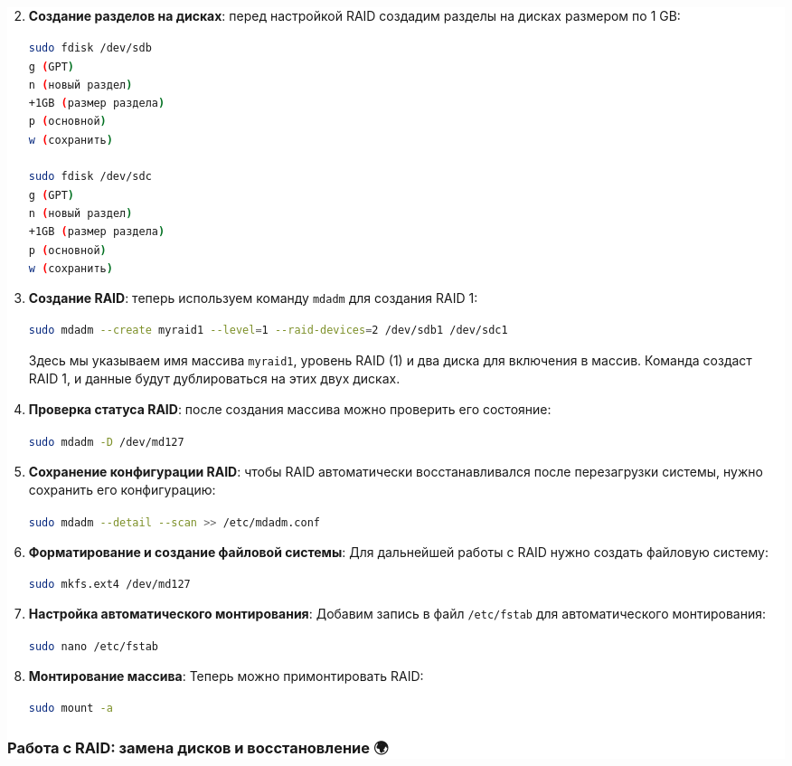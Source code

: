 2. **Создание разделов на дисках**: перед настройкой RAID создадим разделы на дисках размером по 1 GB:
    ```bash
    sudo fdisk /dev/sdb
    g (GPT)
    n (новый раздел)
    +1GB (размер раздела)
    p (основной)
    w (сохранить)

    sudo fdisk /dev/sdc
    g (GPT)
    n (новый раздел)
    +1GB (размер раздела)
    p (основной)
    w (сохранить)
    ```

3. **Создание RAID**: теперь используем команду `mdadm` для создания RAID 1:
    ```bash
    sudo mdadm --create myraid1 --level=1 --raid-devices=2 /dev/sdb1 /dev/sdc1
    ```
    Здесь мы указываем имя массива `myraid1`, уровень RAID (1) и два диска для включения в массив. Команда создаст RAID 1, и данные будут дублироваться на этих двух дисках.

4. **Проверка статуса RAID**: после создания массива можно проверить его состояние:
    ```bash
    sudo mdadm -D /dev/md127
    ```

5. **Сохранение конфигурации RAID**: чтобы RAID автоматически восстанавливался после перезагрузки системы, нужно сохранить его конфигурацию:
    ```bash
    sudo mdadm --detail --scan >> /etc/mdadm.conf
    ```

6. **Форматирование и создание файловой системы**:
    Для дальнейшей работы с RAID нужно создать файловую систему:
    ```bash
    sudo mkfs.ext4 /dev/md127
    ```

7. **Настройка автоматического монтирования**:
    Добавим запись в файл `/etc/fstab` для автоматического монтирования:
    ```bash
    sudo nano /etc/fstab
    ```

8. **Монтирование массива**:
    Теперь можно примонтировать RAID:
    ```bash
    sudo mount -a
    ```

### Работа с RAID: замена дисков и восстановление 🌍
